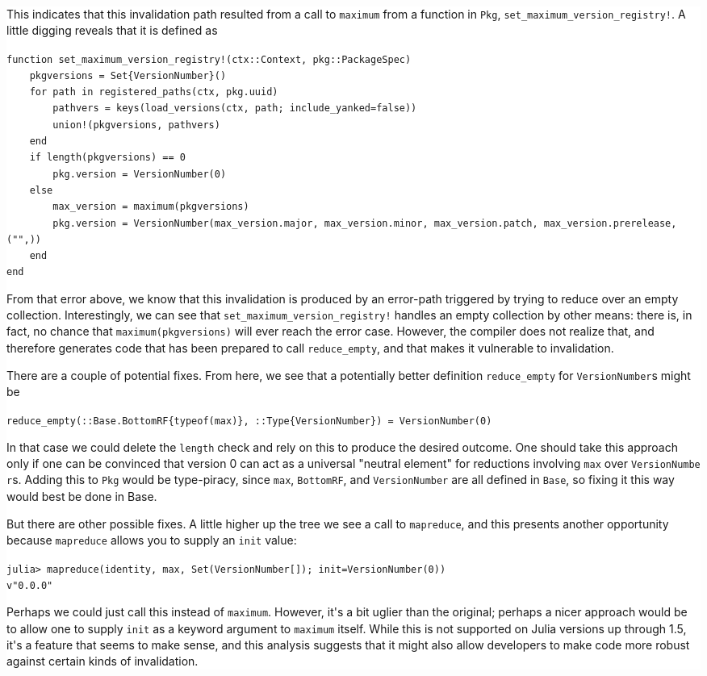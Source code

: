```julia-repl
```

This indicates that this invalidation path resulted from a call to `maximum` from a function in `Pkg`, `set_maximum_version_registry!`.  A little digging reveals that it is defined as

```
function set_maximum_version_registry!(ctx::Context, pkg::PackageSpec)
    pkgversions = Set{VersionNumber}()
    for path in registered_paths(ctx, pkg.uuid)
        pathvers = keys(load_versions(ctx, path; include_yanked=false))
        union!(pkgversions, pathvers)
    end
    if length(pkgversions) == 0
        pkg.version = VersionNumber(0)
    else
        max_version = maximum(pkgversions)
        pkg.version = VersionNumber(max_version.major, max_version.minor, max_version.patch, max_version.prerelease, ("",))
    end
end
```

From that error above, we know that this invalidation is produced by an error-path triggered by trying to reduce over an empty collection.
Interestingly, we can see that `set_maximum_version_registry!` handles an empty collection by other means:
there is, in fact, no chance that `maximum(pkgversions)` will ever reach the error case.
However, the compiler does not realize that, and therefore generates code that has been prepared to call `reduce_empty`, and that makes it vulnerable to invalidation.

There are a couple of potential fixes.
From here, we see that a potentially better definition `reduce_empty` for `VersionNumber`s might be

```
reduce_empty(::Base.BottomRF{typeof(max)}, ::Type{VersionNumber}) = VersionNumber(0)
```

In that case we could delete the `length` check and rely on this to produce the desired outcome.
One should take this approach only if one can be convinced that version 0 can act as a universal "neutral element" for reductions involving `max` over `VersionNumber`s.
Adding this to `Pkg` would be type-piracy, since `max`, `BottomRF`, and `VersionNumber` are all defined in `Base`, so fixing it this way would best be done in Base.

But there are other possible fixes.
A little higher up the tree we see a call to `mapreduce`, and this presents another opportunity because `mapreduce` allows you to supply an `init` value:

```julia-repl
julia> mapreduce(identity, max, Set(VersionNumber[]); init=VersionNumber(0))
v"0.0.0"
```

Perhaps we could just call this instead of `maximum`.
However, it's a bit uglier than the original;
perhaps a nicer approach would be to allow one to supply `init` as a keyword argument to `maximum` itself.
While this is not supported on Julia versions up through 1.5, it's a feature that seems to make sense, and this analysis suggests that it might also allow developers to make code more robust against certain kinds of invalidation.
